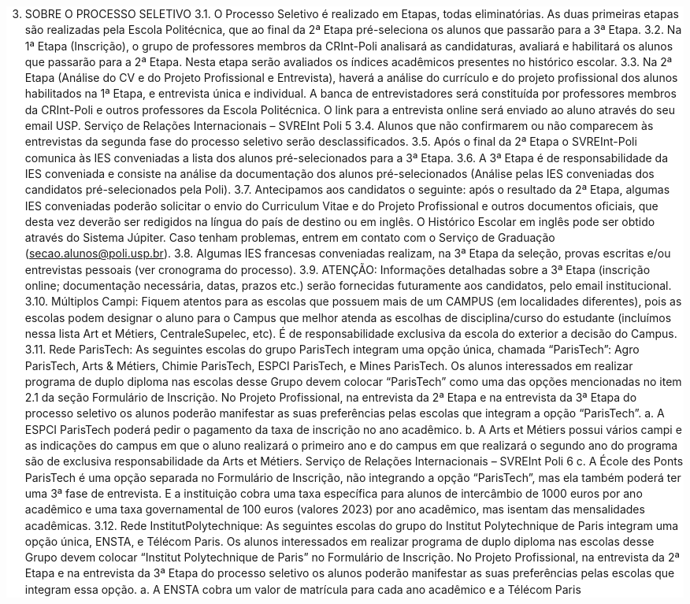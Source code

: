 3. SOBRE O PROCESSO SELETIVO
3.1. O Processo Seletivo é realizado em Etapas, todas eliminatórias. As duas primeiras
etapas são realizadas pela Escola Politécnica, que ao final da 2ª Etapa pré-seleciona os
alunos que passarão para a 3ª Etapa.
3.2. Na 1ª Etapa (Inscrição), o grupo de professores membros da CRInt-Poli analisará as
candidaturas, avaliará e habilitará os alunos que passarão para a 2ª Etapa. Nesta etapa
serão avaliados os índices acadêmicos presentes no histórico escolar.
3.3. Na 2ª Etapa (Análise do CV e do Projeto Profissional e Entrevista), haverá a análise
do currículo e do projeto profissional dos alunos habilitados na 1ª Etapa, e entrevista
única e individual. A banca de entrevistadores será constituída por professores
membros da CRInt-Poli e outros professores da Escola Politécnica. O link para a
entrevista online será enviado ao aluno através do seu email USP.
Serviço de Relações Internacionais – SVREInt Poli
5
3.4. Alunos que não confirmarem ou não comparecem às entrevistas da segunda fase do
processo seletivo serão desclassificados.
3.5. Após o final da 2ª Etapa o SVREInt-Poli comunica às IES conveniadas a lista dos alunos
pré-selecionados para a 3ª Etapa.
3.6. A 3ª Etapa é de responsabilidade da IES conveniada e consiste na análise da
documentação dos alunos pré-selecionados (Análise pelas IES conveniadas dos
candidatos pré-selecionados pela Poli).
3.7. Antecipamos aos candidatos o seguinte: após o resultado da 2ª Etapa, algumas IES
conveniadas poderão solicitar o envio do Curriculum Vitae e do Projeto Profissional e
outros documentos oficiais, que desta vez deverão ser redigidos na língua do país de
destino ou em inglês. O Histórico Escolar em inglês pode ser obtido através do
Sistema Júpiter. Caso tenham problemas, entrem em contato com o Serviço de
Graduação (secao.alunos@poli.usp.br).
3.8. Algumas IES francesas conveniadas realizam, na 3ª Etapa da seleção, provas escritas
e/ou entrevistas pessoais (ver cronograma do processo).
3.9. ATENÇÃO: Informações detalhadas sobre a 3ª Etapa (inscrição online; documentação
necessária, datas, prazos etc.) serão fornecidas futuramente aos candidatos, pelo email institucional.
3.10. Múltiplos Campi: Fiquem atentos para as escolas que possuem mais de um CAMPUS
(em localidades diferentes), pois as escolas podem designar o aluno para o Campus
que melhor atenda as escolhas de disciplina/curso do estudante (incluímos nessa lista
Art et Métiers, CentraleSupelec, etc). É de responsabilidade exclusiva da escola do
exterior a decisão do Campus.
3.11. Rede ParisTech: As seguintes escolas do grupo ParisTech integram uma opção única,
chamada “ParisTech”: Agro ParisTech, Arts & Métiers, Chimie ParisTech, ESPCI
ParisTech, e Mines ParisTech. Os alunos interessados em realizar programa de duplo
diploma nas escolas desse Grupo devem colocar “ParisTech” como uma das opções
mencionadas no item 2.1 da seção Formulário de Inscrição. No Projeto Profissional, na
entrevista da 2ª Etapa e na entrevista da 3ª Etapa do processo seletivo os alunos
poderão manifestar as suas preferências pelas escolas que integram a opção
“ParisTech”.
a. A ESPCI ParisTech poderá pedir o pagamento da taxa de inscrição no ano
acadêmico.
b. A Arts et Métiers possui vários campi e as indicações do campus em que o aluno
realizará o primeiro ano e do campus em que realizará o segundo ano do programa são
de exclusiva responsabilidade da Arts et Métiers.
Serviço de Relações Internacionais – SVREInt Poli
6
c. A École des Ponts ParisTech é uma opção separada no Formulário de Inscrição,
não integrando a opção “ParisTech”, mas ela também poderá ter uma 3ª fase de
entrevista. E a instituição cobra uma taxa específica para alunos de intercâmbio de
1000 euros por ano acadêmico e uma taxa governamental de 100 euros (valores 2023)
por ano acadêmico, mas isentam das mensalidades acadêmicas.
3.12. Rede InstitutPolytechnique: As seguintes escolas do grupo do Institut Polytechnique
de Paris integram uma opção única, ENSTA, e Télécom Paris. Os alunos interessados
em realizar programa de duplo diploma nas escolas desse Grupo devem colocar
“Institut Polytechnique de Paris” no Formulário de Inscrição. No Projeto Profissional,
na entrevista da 2ª Etapa e na entrevista da 3ª Etapa do processo seletivo os alunos
poderão manifestar as suas preferências pelas escolas que integram essa opção.
a. A ENSTA cobra um valor de matrícula para cada ano acadêmico e a Télécom Paris